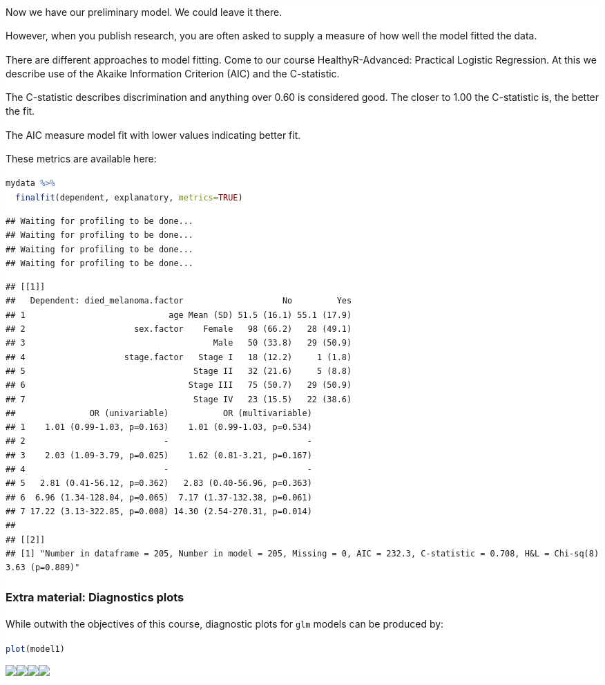 Now we have our preliminary model. We could leave it there.

However, when you publish research, you are often asked to supply a measure of how well the model fitted the data.

There are different approaches to model fitting. 
Come to our course HealthyR-Advanced: Practical Logistic Regression. 
At this we describe use of the Akaike Information Criterion (AIC) and the C-statistic. 

The C-statistic describes discrimination and anything over 0.60 is considered good. 
The closer to 1.00 the C-statistic is, the better the fit.

The AIC measure model fit with lower values indicating better fit. 

These metrics are available here:

```r
mydata %>% 
  finalfit(dependent, explanatory, metrics=TRUE)
```

```
## Waiting for profiling to be done...
## Waiting for profiling to be done...
## Waiting for profiling to be done...
## Waiting for profiling to be done...
```

```
## [[1]]
##   Dependent: died_melanoma.factor                    No         Yes
## 1                             age Mean (SD) 51.5 (16.1) 55.1 (17.9)
## 2                      sex.factor    Female   98 (66.2)   28 (49.1)
## 3                                      Male   50 (33.8)   29 (50.9)
## 4                    stage.factor   Stage I   18 (12.2)     1 (1.8)
## 5                                  Stage II   32 (21.6)     5 (8.8)
## 6                                 Stage III   75 (50.7)   29 (50.9)
## 7                                  Stage IV   23 (15.5)   22 (38.6)
##               OR (univariable)           OR (multivariable)
## 1    1.01 (0.99-1.03, p=0.163)    1.01 (0.99-1.03, p=0.534)
## 2                            -                            -
## 3    2.03 (1.09-3.79, p=0.025)    1.62 (0.81-3.21, p=0.167)
## 4                            -                            -
## 5   2.81 (0.41-56.12, p=0.362)   2.83 (0.40-56.96, p=0.363)
## 6  6.96 (1.34-128.04, p=0.065)  7.17 (1.37-132.38, p=0.061)
## 7 17.22 (3.13-322.85, p=0.008) 14.30 (2.54-270.31, p=0.014)
## 
## [[2]]
## [1] "Number in dataframe = 205, Number in model = 205, Missing = 0, AIC = 232.3, C-statistic = 0.708, H&L = Chi-sq(8) 3.63 (p=0.889)"
```

### Extra material: Diagnostics plots

While outwith the objectives of this course, diagnostic plots for `glm` models can be produced by:


```r
plot(model1)
```

![](09_tests_categorical_files/figure-epub3/unnamed-chunk-19-1.png)![](09_tests_categorical_files/figure-epub3/unnamed-chunk-19-2.png)![](09_tests_categorical_files/figure-epub3/unnamed-chunk-19-3.png)![](09_tests_categorical_files/figure-epub3/unnamed-chunk-19-4.png)
